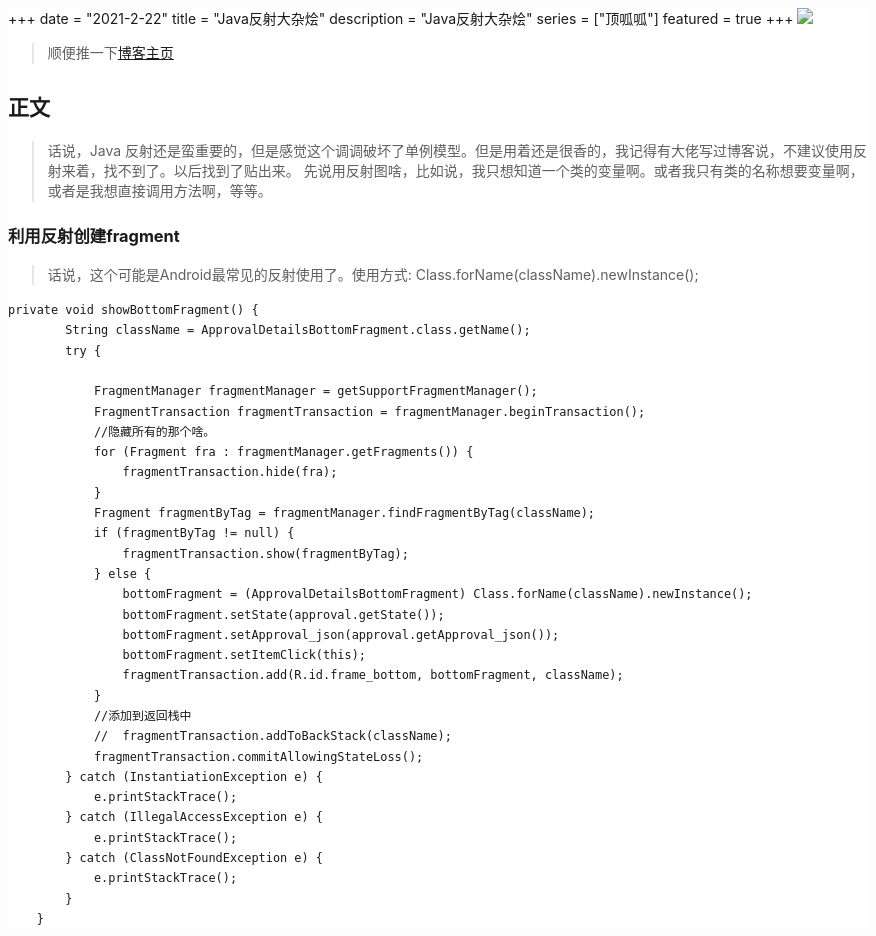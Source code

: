 +++
date = "2021-2-22"
title = "Java反射大杂烩"
description = "Java反射大杂烩"
series = ["顶呱呱"]
featured = true
+++
![](https://gitee.com/lalalaxiaowifi/pictures/raw/master/image/%E6%97%A5%E5%B8%B8%E6%90%AC%E7%A0%96%E5%A4%B4.png)
> 顺便推一下[博客主页](http://lalalaxiaowifi.gitee.io/pictures/) 
## 正文
> 话说，Java 反射还是蛮重要的，但是感觉这个调调破坏了单例模型。但是用着还是很香的，我记得有大佬写过博客说，不建议使用反射来着，找不到了。以后找到了贴出来。
> 先说用反射图啥，比如说，我只想知道一个类的变量啊。或者我只有类的名称想要变量啊，或者是我想直接调用方法啊，等等。
### 利用反射创建fragment
> 话说，这个可能是Android最常见的反射使用了。使用方式: Class.forName(className).newInstance();
````aidl
private void showBottomFragment() {
        String className = ApprovalDetailsBottomFragment.class.getName();
        try {

            FragmentManager fragmentManager = getSupportFragmentManager();
            FragmentTransaction fragmentTransaction = fragmentManager.beginTransaction();
            //隐藏所有的那个啥。
            for (Fragment fra : fragmentManager.getFragments()) {
                fragmentTransaction.hide(fra);
            }
            Fragment fragmentByTag = fragmentManager.findFragmentByTag(className);
            if (fragmentByTag != null) {
                fragmentTransaction.show(fragmentByTag);
            } else {
                bottomFragment = (ApprovalDetailsBottomFragment) Class.forName(className).newInstance();
                bottomFragment.setState(approval.getState());
                bottomFragment.setApproval_json(approval.getApproval_json());
                bottomFragment.setItemClick(this);
                fragmentTransaction.add(R.id.frame_bottom, bottomFragment, className);
            }
            //添加到返回栈中
            //  fragmentTransaction.addToBackStack(className);
            fragmentTransaction.commitAllowingStateLoss();
        } catch (InstantiationException e) {
            e.printStackTrace();
        } catch (IllegalAccessException e) {
            e.printStackTrace();
        } catch (ClassNotFoundException e) {
            e.printStackTrace();
        }
    }
````
